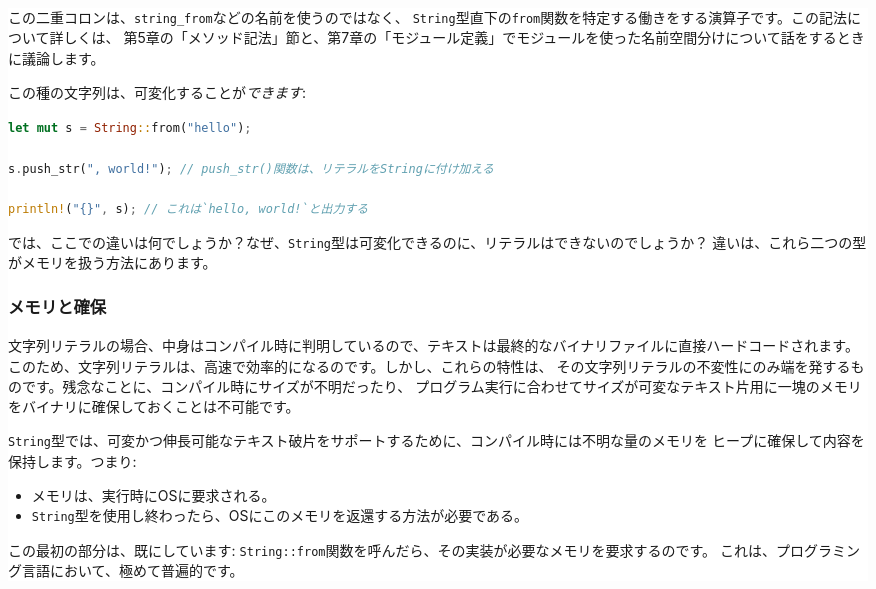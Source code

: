 
この二重コロンは、`string_from`などの名前を使うのではなく、
`String`型直下の`from`関数を特定する働きをする演算子です。この記法について詳しくは、
第5章の「メソッド記法」節と、第7章の「モジュール定義」でモジュールを使った名前空間分けについて話をするときに議論します。



この種の文字列は、可変化することが*できます*:









```rust
let mut s = String::from("hello");

s.push_str(", world!"); // push_str()関数は、リテラルをStringに付け加える

println!("{}", s); // これは`hello, world!`と出力する
```




では、ここでの違いは何でしょうか？なぜ、`String`型は可変化できるのに、リテラルはできないのでしょうか？
違いは、これら二つの型がメモリを扱う方法にあります。



### メモリと確保








文字列リテラルの場合、中身はコンパイル時に判明しているので、テキストは最終的なバイナリファイルに直接ハードコードされます。
このため、文字列リテラルは、高速で効率的になるのです。しかし、これらの特性は、
その文字列リテラルの不変性にのみ端を発するものです。残念なことに、コンパイル時にサイズが不明だったり、
プログラム実行に合わせてサイズが可変なテキスト片用に一塊のメモリをバイナリに確保しておくことは不可能です。





`String`型では、可変かつ伸長可能なテキスト破片をサポートするために、コンパイル時には不明な量のメモリを
ヒープに確保して内容を保持します。つまり:





* メモリは、実行時にOSに要求される。
* `String`型を使用し終わったら、OSにこのメモリを返還する方法が必要である。





この最初の部分は、既にしています: `String::from`関数を呼んだら、その実装が必要なメモリを要求するのです。
これは、プログラミング言語において、極めて普遍的です。




